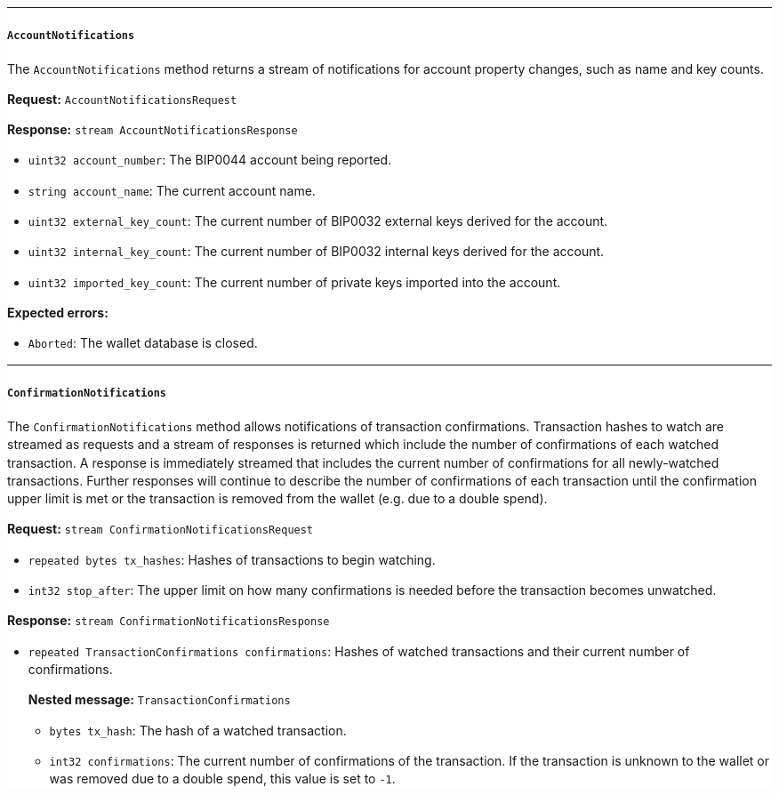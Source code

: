 ___

#### `AccountNotifications`

The `AccountNotifications` method returns a stream of notifications for account
property changes, such as name and key counts.

**Request:** `AccountNotificationsRequest`

**Response:** `stream AccountNotificationsResponse`

- `uint32 account_number`: The BIP0044 account being reported.

- `string account_name`: The current account name.

- `uint32 external_key_count`: The current number of BIP0032 external keys
  derived for the account.

- `uint32 internal_key_count`: The current number of BIP0032 internal keys
  derived for the account.

- `uint32 imported_key_count`: The current number of private keys imported into
  the account.

**Expected errors:**

- `Aborted`: The wallet database is closed.

___

#### `ConfirmationNotifications`

The `ConfirmationNotifications` method allows notifications of transaction
confirmations.  Transaction hashes to watch are streamed as requests and a
stream of responses is returned which include the number of confirmations of
each watched transaction.  A response is immediately streamed that includes the
current number of confirmations for all newly-watched transactions.  Further
responses will continue to describe the number of confirmations of each
transaction until the confirmation upper limit is met or the transaction is
removed from the wallet (e.g. due to a double spend).

**Request:** `stream ConfirmationNotificationsRequest`

- `repeated bytes tx_hashes`: Hashes of transactions to begin watching.

- `int32 stop_after`: The upper limit on how many confirmations is needed before
  the transaction becomes unwatched.

**Response:** `stream ConfirmationNotificationsResponse`

- `repeated TransactionConfirmations confirmations`: Hashes of watched
  transactions and their current number of confirmations.

  **Nested message:** `TransactionConfirmations`

  - `bytes tx_hash`: The hash of a watched transaction.

  - `int32 confirmations`: The current number of confirmations of the
    transaction.  If the transaction is unknown to the wallet or was removed due
    to a double spend, this value is set to `-1`.
